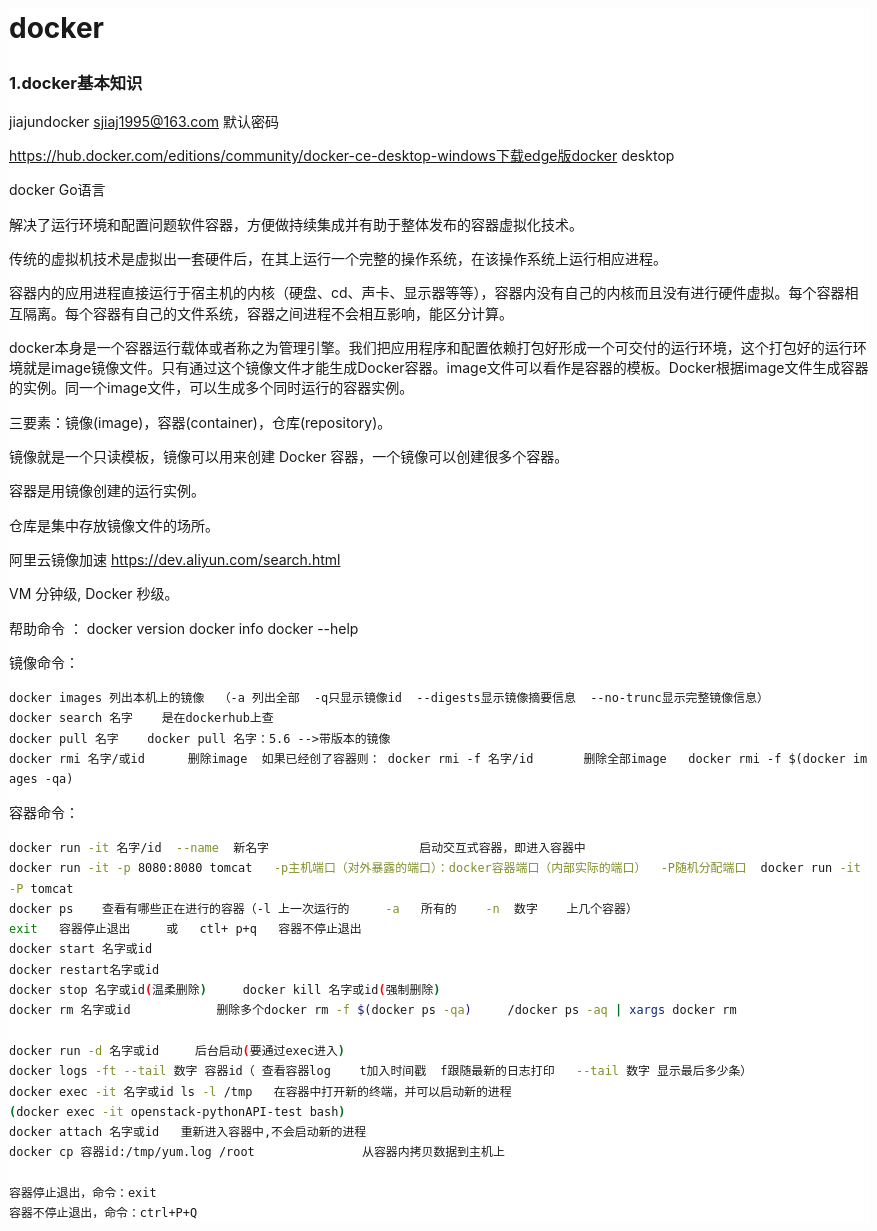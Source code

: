 # docker

### 1.docker基本知识

jiajundocker      sjiaj1995@163.com   默认密码

https://hub.docker.com/editions/community/docker-ce-desktop-windows下载edge版docker desktop

 docker Go语言

 解决了运行环境和配置问题软件容器，方便做持续集成并有助于整体发布的容器虚拟化技术。

传统的虚拟机技术是虚拟出一套硬件后，在其上运行一个完整的操作系统，在该操作系统上运行相应进程。

容器内的应用进程直接运行于宿主机的内核（硬盘、cd、声卡、显示器等等），容器内没有自己的内核而且没有进行硬件虚拟。每个容器相互隔离。每个容器有自己的文件系统，容器之间进程不会相互影响，能区分计算。 

docker本身是一个容器运行载体或者称之为管理引擎。我们把应用程序和配置依赖打包好形成一个可交付的运行环境，这个打包好的运行环境就是image镜像文件。只有通过这个镜像文件才能生成Docker容器。image文件可以看作是容器的模板。Docker根据image文件生成容器的实例。同一个image文件，可以生成多个同时运行的容器实例。

三要素：镜像(image)，容器(container)，仓库(repository)。

镜像就是一个只读模板，镜像可以用来创建 Docker 容器，一个镜像可以创建很多个容器。

容器是用镜像创建的运行实例。

仓库是集中存放镜像文件的场所。



阿里云镜像加速 https://dev.aliyun.com/search.html

VM 分钟级, Docker 秒级。

帮助命令 ：
docker version 
docker info
docker --help

镜像命令：

```)
docker images 列出本机上的镜像  （-a 列出全部  -q只显示镜像id  --digests显示镜像摘要信息  --no-trunc显示完整镜像信息）
docker search 名字    是在dockerhub上查 
docker pull 名字    docker pull 名字：5.6 -->带版本的镜像
docker rmi 名字/或id      删除image  如果已经创了容器则： docker rmi -f 名字/id       删除全部image   docker rmi -f $(docker images -qa)
```

容器命令：

```bash
docker run -it 名字/id  --name  新名字                     启动交互式容器，即进入容器中
docker run -it -p 8080:8080 tomcat   -p主机端口（对外暴露的端口）：docker容器端口（内部实际的端口）  -P随机分配端口  docker run -it -P tomcat
docker ps    查看有哪些正在进行的容器（-l 上一次运行的     -a   所有的    -n  数字    上几个容器）
exit   容器停止退出     或   ctl+ p+q   容器不停止退出
docker start 名字或id
docker restart名字或id
docker stop 名字或id(温柔删除)     docker kill 名字或id(强制删除)
docker rm 名字或id            删除多个docker rm -f $(docker ps -qa)     /docker ps -aq | xargs docker rm

docker run -d 名字或id     后台启动(要通过exec进入)
docker logs -ft --tail 数字 容器id（ 查看容器log    t加入时间戳  f跟随最新的日志打印   --tail 数字 显示最后多少条）
docker exec -it 名字或id ls -l /tmp   在容器中打开新的终端，并可以启动新的进程
(docker exec -it openstack-pythonAPI-test bash)
docker attach 名字或id   重新进入容器中,不会启动新的进程
docker cp 容器id:/tmp/yum.log /root               从容器内拷贝数据到主机上

容器停止退出，命令：exit
容器不停止退出，命令：ctrl+P+Q

```